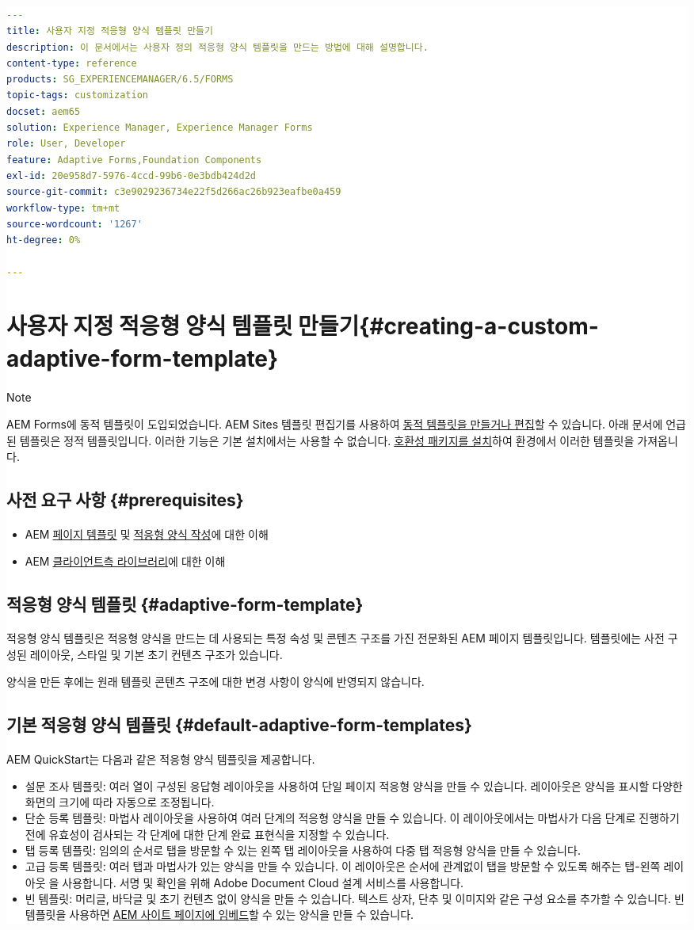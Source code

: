 ```yaml
---
title: 사용자 지정 적응형 양식 템플릿 만들기
description: 이 문서에서는 사용자 정의 적응형 양식 템플릿을 만드는 방법에 대해 설명합니다.
content-type: reference
products: SG_EXPERIENCEMANAGER/6.5/FORMS
topic-tags: customization
docset: aem65
solution: Experience Manager, Experience Manager Forms
role: User, Developer
feature: Adaptive Forms,Foundation Components
exl-id: 20e958d7-5976-4ccd-99b6-0e3bdb424d2d
source-git-commit: c3e9029236734e22f5d266ac26b923eafbe0a459
workflow-type: tm+mt
source-wordcount: '1267'
ht-degree: 0%

---
```


# 사용자 지정 적응형 양식 템플릿 만들기{#creating-a-custom-adaptive-form-template}

>[!NOTE]
>
>AEM Forms에 동적 템플릿이 도입되었습니다. AEM Sites 템플릿 편집기를 사용하여 [동적 템플릿을 만들거나 편집](../../forms/using/template-editor.md)할 수 있습니다. 아래 문서에 언급된 템플릿은 정적 템플릿입니다. 이러한 기능은 기본 설치에서는 사용할 수 없습니다. [호환성 패키지를 설치](../../forms/using/compatibility-package.md)하여 환경에서 이러한 템플릿을 가져옵니다.

## 사전 요구 사항 {#prerequisites}

* AEM [페이지 템플릿](/help/sites-authoring/templates.md) 및 [적응형 양식 작성](https://helpx.adobe.com/kr/aem-forms/6-1/introduction-forms-authoring.html)에 대한 이해

* AEM [클라이언트측 라이브러리](/help/sites-developing/clientlibs.md)에 대한 이해

## 적응형 양식 템플릿 {#adaptive-form-template}

적응형 양식 템플릿은 적응형 양식을 만드는 데 사용되는 특정 속성 및 콘텐츠 구조를 가진 전문화된 AEM 페이지 템플릿입니다. 템플릿에는 사전 구성된 레이아웃, 스타일 및 기본 초기 컨텐츠 구조가 있습니다.

양식을 만든 후에는 원래 템플릿 콘텐츠 구조에 대한 변경 사항이 양식에 반영되지 않습니다.

## 기본 적응형 양식 템플릿 {#default-adaptive-form-templates}

AEM QuickStart는 다음과 같은 적응형 양식 템플릿을 제공합니다.

* 설문 조사 템플릿: 여러 열이 구성된 응답형 레이아웃을 사용하여 단일 페이지 적응형 양식을 만들 수 있습니다. 레이아웃은 양식을 표시할 다양한 화면의 크기에 따라 자동으로 조정됩니다.
* 단순 등록 템플릿: 마법사 레이아웃을 사용하여 여러 단계의 적응형 양식을 만들 수 있습니다. 이 레이아웃에서는 마법사가 다음 단계로 진행하기 전에 유효성이 검사되는 각 단계에 대한 단계 완료 표현식을 지정할 수 있습니다.
* 탭 등록 템플릿: 임의의 순서로 탭을 방문할 수 있는 왼쪽 탭 레이아웃을 사용하여 다중 탭 적응형 양식을 만들 수 있습니다.
* 고급 등록 템플릿: 여러 탭과 마법사가 있는 양식을 만들 수 있습니다. 이 레이아웃은 순서에 관계없이 탭을 방문할 수 있도록 해주는 탭-왼쪽 레이아웃 을 사용합니다. 서명 및 확인을 위해 Adobe Document Cloud 설계 서비스를 사용합니다.
* 빈 템플릿: 머리글, 바닥글 및 초기 컨텐츠 없이 양식을 만들 수 있습니다. 텍스트 상자, 단추 및 이미지와 같은 구성 요소를 추가할 수 있습니다. 빈 템플릿을 사용하면 [AEM 사이트 페이지에 임베드](/help/forms/using/embed-adaptive-form-aem-sites.md)할 수 있는 양식을 만들 수 있습니다.
